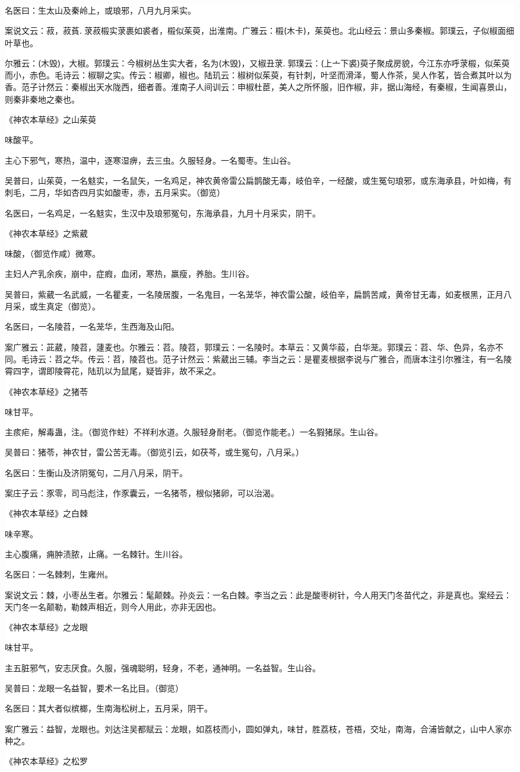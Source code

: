 名医曰：生太山及秦岭上，或琅邪，八月九月采实。

案说文云：菽，菽萯. 莍菽榝实莍裹如裘者，榝似茱萸，出淮南。广雅云：榝(木卡)，茱萸也。北山经云：景山多秦椒。郭璞云，子似椒面细叶草也。

尔雅云：(木毁)，大椒。郭璞云：今椒树丛生实大者，名为(木毁)，又椒丑莍. 郭璞云：(上亠下裘)萸子聚成房貌，今江东亦呼莍榝，似茱萸而小，赤色。毛诗云：椒聊之实。传云：椒卿，椒也。陆玑云：椒树似茱萸，有针刺，叶坚而滑泽，蜀人作茶，吴人作茗，皆合煮其叶以为香。范子计然云：秦椒出天水陇西，细者善。淮南子人间训云：申椒杜茞，美人之所怀服，旧作椒，非，据山海经，有秦椒，生闻喜景山，则秦非秦地之秦也。

《神农本草经》之山茱萸

味酸平。

主心下邪气，寒热，温中，逐寒湿痹，去三虫。久服轻身。一名蜀枣。生山谷。

吴普曰，山茱萸，一名鬾实，一名鼠矢，一名鸡足，神农黄帝雷公扁鹊酸无毒，岐伯辛，一经酸，或生冤句琅邪，或东海承县，叶如梅，有刺毛，二月，华如杏四月实如酸枣，赤，五月采实。（御览）

名医曰，一名鸡足，一名鬾实，生汉中及琅邪冤句，东海承县，九月十月采实，阴干。

《神农本草经》之紫葳

味酸，（御览作咸）微寒。

主妇人产乳余疾，崩中，症瘕，血闭，寒热，羸瘦，养胎。生川谷。

吴普曰，紫葳一名武威，一名瞿麦，一名陵居腹，一名鬼目，一名茏华，神农雷公酸，岐伯辛，扁鹊苦咸，黄帝甘无毒，如麦根黑，正月八月采，或生真定（御览）。

名医曰，一名陵苕，一名茏华，生西海及山阳。

案广雅云：茈葳，陵苕，蘧麦也。尔雅云：苕。陵苕，郭璞云：一名陵时。本草云：又黄华蔱，白华茏。郭璞云：苕、华、色异，名亦不同。毛诗云：苕之华。传云：苕，陵苕也。范子计然云：紫葳出三辅。李当之云：是瞿麦根据李说与广雅合，而唐本注引尔雅注，有一名陵霄四字，谓即陵霄花，陆玑以为鼠尾，疑皆非，故不采之。

《神农本草经》之猪苓

味甘平。

主痎疟，解毒蛊，注。（御览作蛀）不祥利水道。久服轻身耐老。（御览作能老。）一名猳猪尿。生山谷。

吴普曰：猪苓，神农甘，雷公苦无毒。（御览引云，如茯芩，或生冤句，八月采。）

名医曰：生衡山及济阴冤句，二月八月采，阴干。

案庄子云：豕零，司马彪注，作豕囊云，一名猪苓，根似猪卵，可以治渴。

《神农本草经》之白棘

味辛寒。

主心腹痛，痈肿渍脓，止痛。一名棘针。生川谷。

名医曰：一名棘刺，生雍州。

案说文云：棘，小枣丛生者。尔雅云：髦颠棘。孙炎云：一名白棘。李当之云：此是酸枣树针，今人用天门冬苗代之，非是真也。案经云：天门冬一名颠勒，勒棘声相近，则今人用此，亦非无因也。

《神农本草经》之龙眼

味甘平。

主五脏邪气，安志厌食。久服，强魂聪明，轻身，不老，通神明。一名益智。生山谷。

吴普曰：龙眼一名益智，要术一名比目。（御览）

名医曰：其大者似槟榔，生南海松树上，五月采，阴干。

案广雅云：益智，龙眼也。刘达注吴都赋云：龙眼，如荔枝而小，圆如弹丸，味甘，胜荔枝，苍梧，交址，南海，合浦皆献之，山中人家亦种之。

《神农本草经》之松罗
